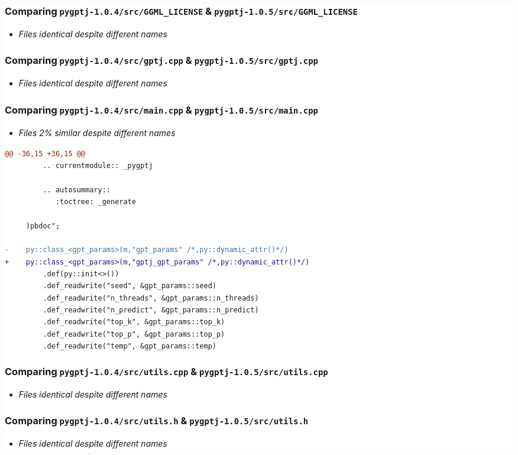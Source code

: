 ### Comparing `pygptj-1.0.4/src/GGML_LICENSE` & `pygptj-1.0.5/src/GGML_LICENSE`

 * *Files identical despite different names*

### Comparing `pygptj-1.0.4/src/gptj.cpp` & `pygptj-1.0.5/src/gptj.cpp`

 * *Files identical despite different names*

### Comparing `pygptj-1.0.4/src/main.cpp` & `pygptj-1.0.5/src/main.cpp`

 * *Files 2% similar despite different names*

```diff
@@ -36,15 +36,15 @@
         .. currentmodule:: _pygptj
 
         .. autosummary::
            :toctree: _generate
 
     )pbdoc";
 
-    py::class_<gpt_params>(m,"gpt_params" /*,py::dynamic_attr()*/)
+    py::class_<gpt_params>(m,"gptj_gpt_params" /*,py::dynamic_attr()*/)
         .def(py::init<>())
         .def_readwrite("seed", &gpt_params::seed)
         .def_readwrite("n_threads", &gpt_params::n_threads)
         .def_readwrite("n_predict", &gpt_params::n_predict)
         .def_readwrite("top_k", &gpt_params::top_k)
         .def_readwrite("top_p", &gpt_params::top_p)
         .def_readwrite("temp", &gpt_params::temp)
```

### Comparing `pygptj-1.0.4/src/utils.cpp` & `pygptj-1.0.5/src/utils.cpp`

 * *Files identical despite different names*

### Comparing `pygptj-1.0.4/src/utils.h` & `pygptj-1.0.5/src/utils.h`

 * *Files identical despite different names*

